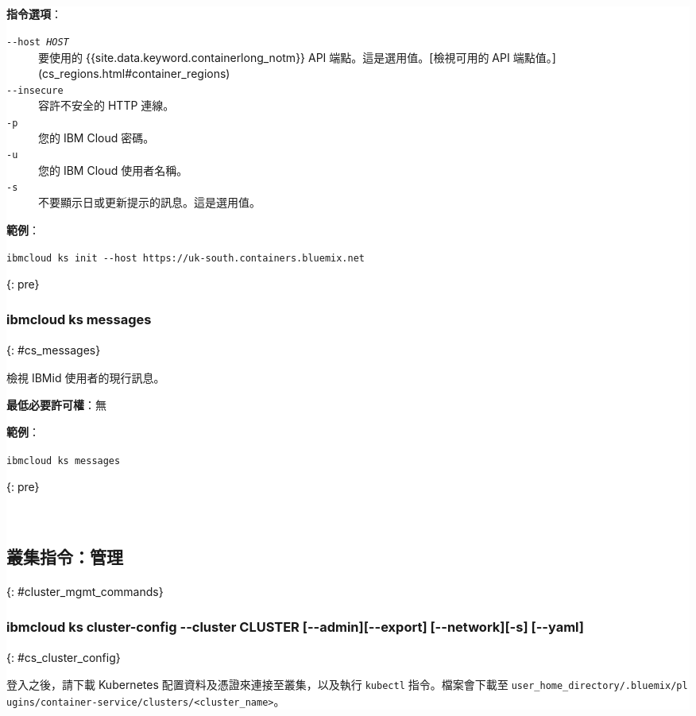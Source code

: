 <strong>指令選項</strong>：

   <dl>
   <dt><code>--host <em>HOST</em></code></dt>
   <dd>要使用的 {{site.data.keyword.containerlong_notm}} API 端點。這是選用值。[檢視可用的 API 端點值。](cs_regions.html#container_regions)</dd>

   <dt><code>--insecure</code></dt>
   <dd>容許不安全的 HTTP 連線。</dd>

   <dt><code>-p</code></dt>
   <dd>您的 IBM Cloud 密碼。</dd>

   <dt><code>-u</code></dt>
   <dd>您的 IBM Cloud 使用者名稱。</dd>

   <dt><code>-s</code></dt>
   <dd>不要顯示日或更新提示的訊息。這是選用值。</dd>

   </dl>

**範例**：


```
ibmcloud ks init --host https://uk-south.containers.bluemix.net
```
{: pre}


### ibmcloud ks messages
{: #cs_messages}

檢視 IBMid 使用者的現行訊息。

<strong>最低必要許可權</strong>：無

**範例**：

```
ibmcloud ks messages
```
{: pre}


<br />


## 叢集指令：管理
{: #cluster_mgmt_commands}



### ibmcloud ks cluster-config --cluster CLUSTER [--admin][--export] [--network][-s] [--yaml]
{: #cs_cluster_config}

登入之後，請下載 Kubernetes 配置資料及憑證來連接至叢集，以及執行 `kubectl` 指令。檔案會下載至 `user_home_directory/.bluemix/plugins/container-service/clusters/<cluster_name>`。
